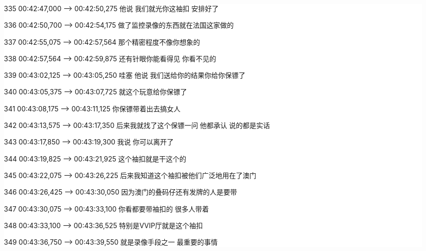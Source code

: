 335
00:42:47,000 –&gt; 00:42:50,275
他说 我们就光你这袖扣 安排好了
 
336
00:42:50,700 –&gt; 00:42:54,175
做了监控录像的东西就在法国这家做的
 
337
00:42:55,075 –&gt; 00:42:57,564
那个精密程度不像你想象的
 
338
00:42:57,564 –&gt; 00:42:59,875
还有针眼你能看得见 你看不见的
 
339
00:43:02,125 –&gt; 00:43:05,250
哇塞 他说 我们送给你的结果你给你保镖了
 
340
00:43:05,375 –&gt; 00:43:07,725
就这个玩意给你保镖了
 
341
00:43:08,175 –&gt; 00:43:11,125
你保镖带着出去搞女人
 
342
00:43:13,575 –&gt; 00:43:17,350
后来我就找了这个保镖一问 他都承认 说的都是实话
 
343
00:43:17,850 –&gt; 00:43:19,300
我说 你可以离开了
 
344
00:43:19,825 –&gt; 00:43:21,925
这个袖扣就是干这个的
 
345
00:43:22,075 –&gt; 00:43:26,225
后来我知道这个袖扣被他们广泛地用在了澳门
 
346
00:43:26,425 –&gt; 00:43:30,050
因为澳门的叠码仔还有发牌的人是要带
 
347
00:43:30,075 –&gt; 00:43:33,100
你看都要带袖扣的 很多人带着
 
348
00:43:33,100 –&gt; 00:43:36,525
特别是VVIP厅就是这个袖扣
 
349
00:43:36,750 –&gt; 00:43:39,550
就是录像手段之一 最重要的事情
 